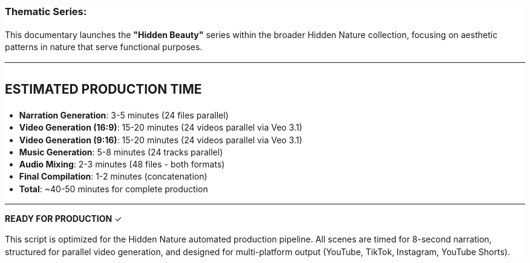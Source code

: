 ### Thematic Series:
This documentary launches the **"Hidden Beauty"** series within the broader Hidden Nature collection, focusing on aesthetic patterns in nature that serve functional purposes.

---

## ESTIMATED PRODUCTION TIME
- **Narration Generation**: 3-5 minutes (24 files parallel)
- **Video Generation (16:9)**: 15-20 minutes (24 videos parallel via Veo 3.1)
- **Video Generation (9:16)**: 15-20 minutes (24 videos parallel via Veo 3.1)
- **Music Generation**: 5-8 minutes (24 tracks parallel)
- **Audio Mixing**: 2-3 minutes (48 files - both formats)
- **Final Compilation**: 1-2 minutes (concatenation)
- **Total**: ~40-50 minutes for complete production

---

**READY FOR PRODUCTION** ✓

This script is optimized for the Hidden Nature automated production pipeline. All scenes are timed for 8-second narration, structured for parallel video generation, and designed for multi-platform output (YouTube, TikTok, Instagram, YouTube Shorts).
